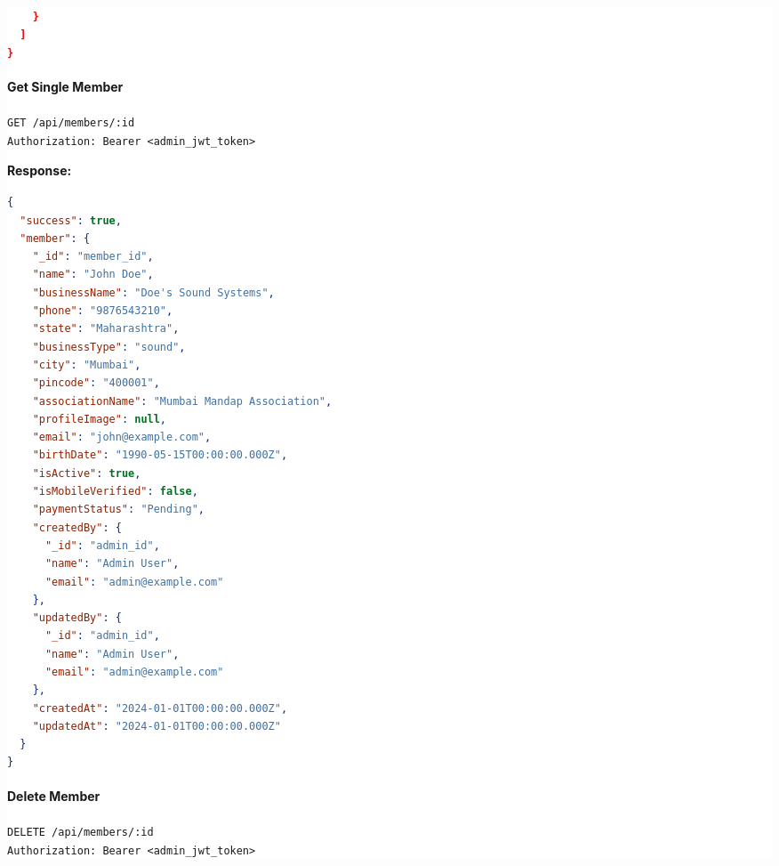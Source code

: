 ```json
    }
  ]
}
```

#### **Get Single Member**
```http
GET /api/members/:id
Authorization: Bearer <admin_jwt_token>
```

**Response:**
```json
{
  "success": true,
  "member": {
    "_id": "member_id",
    "name": "John Doe",
    "businessName": "Doe's Sound Systems",
    "phone": "9876543210",
    "state": "Maharashtra",
    "businessType": "sound",
    "city": "Mumbai",
    "pincode": "400001",
    "associationName": "Mumbai Mandap Association",
    "profileImage": null,
    "email": "john@example.com",
    "birthDate": "1990-05-15T00:00:00.000Z",
    "isActive": true,
    "isMobileVerified": false,
    "paymentStatus": "Pending",
    "createdBy": {
      "_id": "admin_id",
      "name": "Admin User",
      "email": "admin@example.com"
    },
    "updatedBy": {
      "_id": "admin_id",
      "name": "Admin User",
      "email": "admin@example.com"
    },
    "createdAt": "2024-01-01T00:00:00.000Z",
    "updatedAt": "2024-01-01T00:00:00.000Z"
  }
}
```

#### **Delete Member**
```http
DELETE /api/members/:id
Authorization: Bearer <admin_jwt_token>
```
